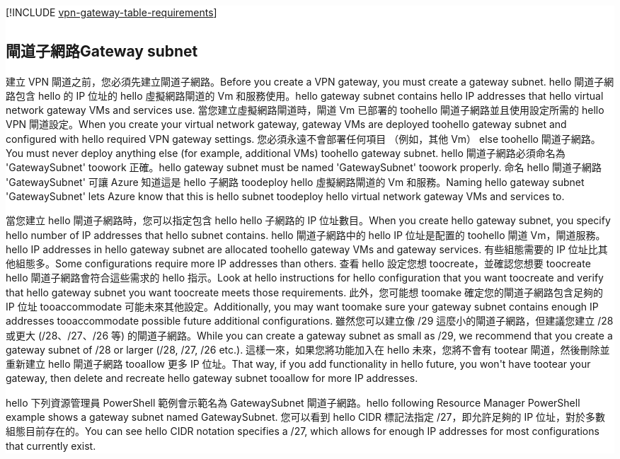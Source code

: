 [!INCLUDE [vpn-gateway-table-requirements](../../includes/vpn-gateway-table-requirements-include.md)]

## <span data-ttu-id="570f0-152"><a name="gwsub"></a>閘道子網路</span><span class="sxs-lookup"><span data-stu-id="570f0-152"><a name="gwsub"></a>Gateway subnet</span></span>

<span data-ttu-id="570f0-153">建立 VPN 閘道之前，您必須先建立閘道子網路。</span><span class="sxs-lookup"><span data-stu-id="570f0-153">Before you create a VPN gateway, you must create a gateway subnet.</span></span> <span data-ttu-id="570f0-154">hello 閘道子網路包含 hello 的 IP 位址的 hello 虛擬網路閘道的 Vm 和服務使用。</span><span class="sxs-lookup"><span data-stu-id="570f0-154">hello gateway subnet contains hello IP addresses that hello virtual network gateway VMs and services use.</span></span> <span data-ttu-id="570f0-155">當您建立虛擬網路閘道時，閘道 Vm 已部署的 toohello 閘道子網路並且使用設定所需的 hello VPN 閘道設定。</span><span class="sxs-lookup"><span data-stu-id="570f0-155">When you create your virtual network gateway, gateway VMs are deployed toohello gateway subnet and configured with hello required VPN gateway settings.</span></span> <span data-ttu-id="570f0-156">您必須永遠不會部署任何項目 （例如，其他 Vm） else toohello 閘道子網路。</span><span class="sxs-lookup"><span data-stu-id="570f0-156">You must never deploy anything else (for example, additional VMs) toohello gateway subnet.</span></span> <span data-ttu-id="570f0-157">hello 閘道子網路必須命名為 'GatewaySubnet' toowork 正確。</span><span class="sxs-lookup"><span data-stu-id="570f0-157">hello gateway subnet must be named 'GatewaySubnet' toowork properly.</span></span> <span data-ttu-id="570f0-158">命名 hello 閘道子網路 'GatewaySubnet' 可讓 Azure 知道這是 hello 子網路 toodeploy hello 虛擬網路閘道的 Vm 和服務。</span><span class="sxs-lookup"><span data-stu-id="570f0-158">Naming hello gateway subnet 'GatewaySubnet' lets Azure know that this is hello subnet toodeploy hello virtual network gateway VMs and services to.</span></span>

<span data-ttu-id="570f0-159">當您建立 hello 閘道子網路時，您可以指定包含 hello hello 子網路的 IP 位址數目。</span><span class="sxs-lookup"><span data-stu-id="570f0-159">When you create hello gateway subnet, you specify hello number of IP addresses that hello subnet contains.</span></span> <span data-ttu-id="570f0-160">hello 閘道子網路中的 hello IP 位址是配置的 toohello 閘道 Vm，閘道服務。</span><span class="sxs-lookup"><span data-stu-id="570f0-160">hello IP addresses in hello gateway subnet are allocated toohello gateway VMs and gateway services.</span></span> <span data-ttu-id="570f0-161">有些組態需要的 IP 位址比其他組態多。</span><span class="sxs-lookup"><span data-stu-id="570f0-161">Some configurations require more IP addresses than others.</span></span> <span data-ttu-id="570f0-162">查看 hello 設定您想 toocreate，並確認您想要 toocreate hello 閘道子網路會符合這些需求的 hello 指示。</span><span class="sxs-lookup"><span data-stu-id="570f0-162">Look at hello instructions for hello configuration that you want toocreate and verify that hello gateway subnet you want toocreate meets those requirements.</span></span> <span data-ttu-id="570f0-163">此外，您可能想 toomake 確定您的閘道子網路包含足夠的 IP 位址 tooaccommodate 可能未來其他設定。</span><span class="sxs-lookup"><span data-stu-id="570f0-163">Additionally, you may want toomake sure your gateway subnet contains enough IP addresses tooaccommodate possible future additional configurations.</span></span> <span data-ttu-id="570f0-164">雖然您可以建立像 /29 這麼小的閘道子網路，但建議您建立 /28 或更大 (/28、/27、/26 等) 的閘道子網路。</span><span class="sxs-lookup"><span data-stu-id="570f0-164">While you can create a gateway subnet as small as /29, we recommend that you create a gateway subnet of /28 or larger (/28, /27, /26 etc.).</span></span> <span data-ttu-id="570f0-165">這樣一來，如果您將功能加入在 hello 未來，您將不會有 tootear 閘道，然後刪除並重新建立 hello 閘道子網路 tooallow 更多 IP 位址。</span><span class="sxs-lookup"><span data-stu-id="570f0-165">That way, if you add functionality in hello future, you won't have tootear your gateway, then delete and recreate hello gateway subnet tooallow for more IP addresses.</span></span>

<span data-ttu-id="570f0-166">hello 下列資源管理員 PowerShell 範例會示範名為 GatewaySubnet 閘道子網路。</span><span class="sxs-lookup"><span data-stu-id="570f0-166">hello following Resource Manager PowerShell example shows a gateway subnet named GatewaySubnet.</span></span> <span data-ttu-id="570f0-167">您可以看到 hello CIDR 標記法指定 /27，即允許足夠的 IP 位址，對於多數組態目前存在的。</span><span class="sxs-lookup"><span data-stu-id="570f0-167">You can see hello CIDR notation specifies a /27, which allows for enough IP addresses for most configurations that currently exist.</span></span>
